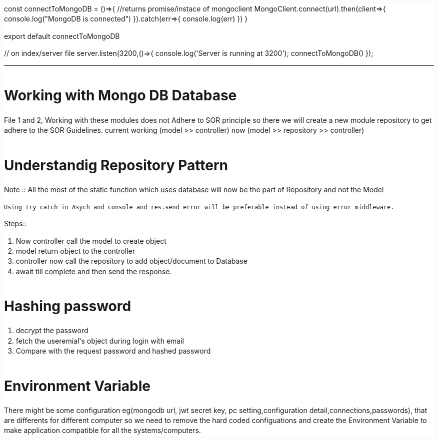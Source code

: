 const connectToMongoDB = ()=>{
    //returns promise/instace of mongoclient
    MongoClient.connect(url).then(client=>{
        console.log("MongoDB is connected")
    }).catch(err=>{
        console.log(err)
    }) 
}


export default connectToMongoDB 



// on index/server file
server.listen(3200,()=>{
  console.log('Server is running at 3200');
  connectToMongoDB()
});

-----------------

# Working with Mongo DB Database
File 1 and 2,
Working with these modules does not Adhere to SOR principle so there we will create a new module repository to get adhere to the SOR Guidelines.
current working (model >>  controller)
now (model >> repository >> controller)

# Understandig Repository Pattern
Note :: 
    All the most of the static function which uses database will now be the part of Repository and not the Model
    
    Using try catch in Asych and console and res.send error will be preferable instead of using error middleware.
Steps::
1. Now controller call the model to create object
2. model return object to the controller
3. controller now call the repository to add object/document to Database
4. await till complete and then send the response.

# Hashing password
 1. decrypt the password
 2. fetch the useremial's object during login with email
 3. Compare with the request password and hashed password

# Environment Variable
There might be some configuration eg(mongodb url, jwt secret key, pc setting,configuration detail,connections,passwords), that are differents for different computer so we need to remove the hard coded configuations and create the Environment Variable to make application compatible for all the systems/computers.
